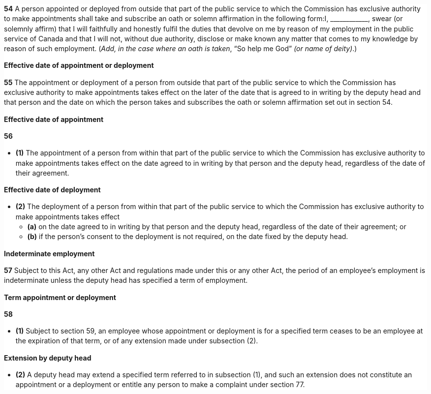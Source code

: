 **54** A person appointed or deployed from outside that part of the public service to which the Commission has exclusive authority to make appointments shall take and subscribe an oath or solemn affirmation in the following form:I, ____________, swear (or solemnly affirm) that I will faithfully and honestly fulfil the duties that devolve on me by reason of my employment in the public service of Canada and that I will not, without due authority, disclose or make known any matter that comes to my knowledge by reason of such employment. (*Add, in the case where an oath is taken*, “So help me God” *(or name of deity)*.)






**Effective date of appointment or deployment**

**55** The appointment or deployment of a person from outside that part of the public service to which the Commission has exclusive authority to make appointments takes effect on the later of the date that is agreed to in writing by the deputy head and that person and the date on which the person takes and subscribes the oath or solemn affirmation set out in section 54.




**Effective date of appointment**

**56** 

- **(1)** The appointment of a person from within that part of the public service to which the Commission has exclusive authority to make appointments takes effect on the date agreed to in writing by that person and the deputy head, regardless of the date of their agreement.

**Effective date of deployment**

- **(2)** The deployment of a person from within that part of the public service to which the Commission has exclusive authority to make appointments takes effect
	- **(a)** on the date agreed to in writing by that person and the deputy head, regardless of the date of their agreement; or
	- **(b)** if the person’s consent to the deployment is not required, on the date fixed by the deputy head.




**Indeterminate employment**

**57** Subject to this Act, any other Act and regulations made under this or any other Act, the period of an employee’s employment is indeterminate unless the deputy head has specified a term of employment.




**Term appointment or deployment**

**58** 

- **(1)** Subject to section 59, an employee whose appointment or deployment is for a specified term ceases to be an employee at the expiration of that term, or of any extension made under subsection (2).

**Extension by deputy head**

- **(2)** A deputy head may extend a specified term referred to in subsection (1), and such an extension does not constitute an appointment or a deployment or entitle any person to make a complaint under section 77.
